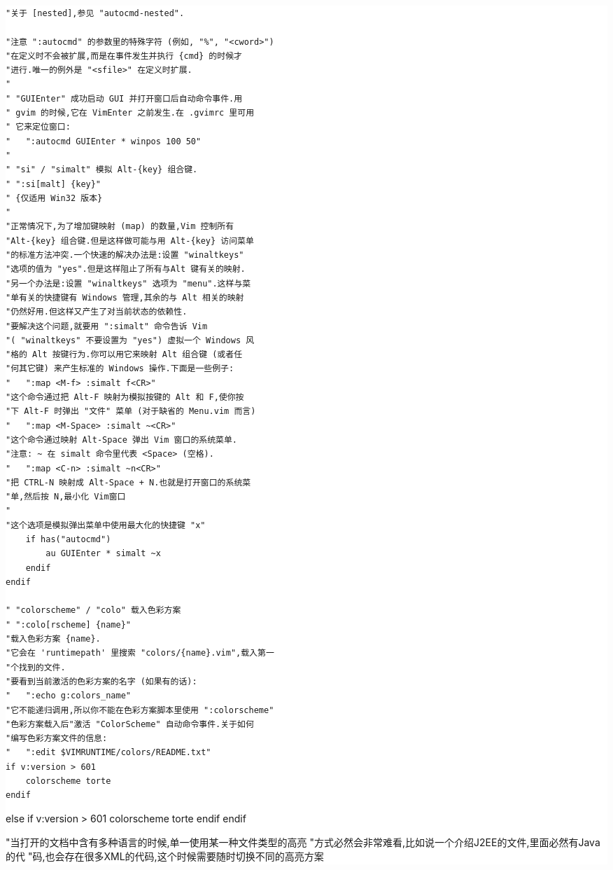     "关于 [nested],参见 "autocmd-nested".

    "注意 ":autocmd" 的参数里的特殊字符 (例如, "%", "<cword>")
    "在定义时不会被扩展,而是在事件发生并执行 {cmd} 的时候才
    "进行.唯一的例外是 "<sfile>" 在定义时扩展.
    "
    " "GUIEnter" 成功启动 GUI 并打开窗口后自动命令事件.用
    " gvim 的时候,它在 VimEnter 之前发生.在 .gvimrc 里可用
    " 它来定位窗口:
    "   ":autocmd GUIEnter * winpos 100 50"
    "
    " "si" / "simalt" 模拟 Alt-{key} 组合键.
    " ":si[malt] {key}"
    " {仅适用 Win32 版本}
    "
    "正常情况下,为了增加键映射 (map) 的数量,Vim 控制所有
    "Alt-{key} 组合键.但是这样做可能与用 Alt-{key} 访问菜单
    "的标准方法冲突.一个快速的解决办法是:设置 "winaltkeys"
    "选项的值为 "yes".但是这样阻止了所有与Alt 键有关的映射.
    "另一个办法是:设置 "winaltkeys" 选项为 "menu".这样与菜
    "单有关的快捷键有 Windows 管理,其余的与 Alt 相关的映射
    "仍然好用.但这样又产生了对当前状态的依赖性.
    "要解决这个问题,就要用 ":simalt" 命令告诉 Vim
    "( "winaltkeys" 不要设置为 "yes") 虚拟一个 Windows 风
    "格的 Alt 按键行为.你可以用它来映射 Alt 组合键 (或者任
    "何其它键) 来产生标准的 Windows 操作.下面是一些例子:
    "   ":map <M-f> :simalt f<CR>"
    "这个命令通过把 Alt-F 映射为模拟按键的 Alt 和 F,使你按
    "下 Alt-F 时弹出 "文件" 菜单 (对于缺省的 Menu.vim 而言)
    "   ":map <M-Space> :simalt ~<CR>"
    "这个命令通过映射 Alt-Space 弹出 Vim 窗口的系统菜单.
    "注意: ~ 在 simalt 命令里代表 <Space> (空格).
    "   ":map <C-n> :simalt ~n<CR>"
    "把 CTRL-N 映射成 Alt-Space + N.也就是打开窗口的系统菜
    "单,然后按 N,最小化 Vim窗口
    "
    "这个选项是模拟弹出菜单中使用最大化的快捷键 "x"
        if has("autocmd")
            au GUIEnter * simalt ~x
        endif
    endif

    " "colorscheme" / "colo" 载入色彩方案
    " ":colo[rscheme] {name}"
    "载入色彩方案 {name}.
    "它会在 'runtimepath' 里搜索 "colors/{name}.vim",载入第一
    "个找到的文件.
    "要看到当前激活的色彩方案的名字 (如果有的话):
    "   ":echo g:colors_name"
    "它不能递归调用,所以你不能在色彩方案脚本里使用 ":colorscheme"
    "色彩方案载入后"激活 "ColorScheme" 自动命令事件.关于如何
    "编写色彩方案文件的信息:
    "   ":edit $VIMRUNTIME/colors/README.txt"
    if v:version > 601
        colorscheme torte
    endif
else
    if v:version > 601
        colorscheme torte
    endif
endif

"当打开的文档中含有多种语言的时候,单一使用某一种文件类型的高亮
"方式必然会非常难看,比如说一个介绍J2EE的文件,里面必然有Java的代
"码,也会存在很多XML的代码,这个时候需要随时切换不同的高亮方案